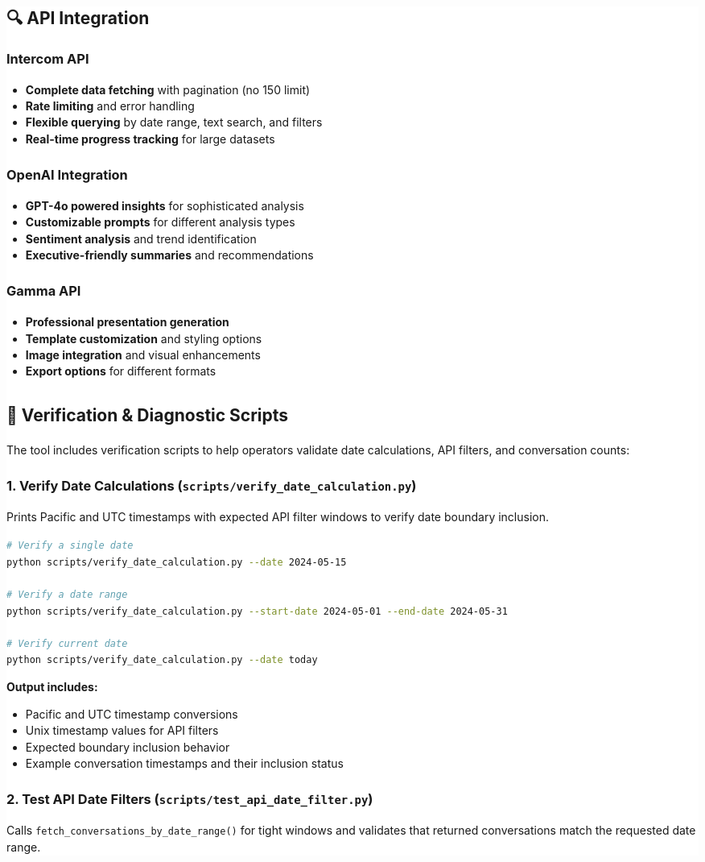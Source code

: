 ## 🔍 **API Integration**

### **Intercom API**
- **Complete data fetching** with pagination (no 150 limit)
- **Rate limiting** and error handling
- **Flexible querying** by date range, text search, and filters
- **Real-time progress tracking** for large datasets

### **OpenAI Integration**
- **GPT-4o powered insights** for sophisticated analysis
- **Customizable prompts** for different analysis types
- **Sentiment analysis** and trend identification
- **Executive-friendly summaries** and recommendations

### **Gamma API**
- **Professional presentation generation**
- **Template customization** and styling options
- **Image integration** and visual enhancements
- **Export options** for different formats

## 🧪 **Verification & Diagnostic Scripts**

The tool includes verification scripts to help operators validate date calculations, API filters, and conversation counts:

### **1. Verify Date Calculations** (`scripts/verify_date_calculation.py`)
Prints Pacific and UTC timestamps with expected API filter windows to verify date boundary inclusion.

```bash
# Verify a single date
python scripts/verify_date_calculation.py --date 2024-05-15

# Verify a date range
python scripts/verify_date_calculation.py --start-date 2024-05-01 --end-date 2024-05-31

# Verify current date
python scripts/verify_date_calculation.py --date today
```

**Output includes:**
- Pacific and UTC timestamp conversions
- Unix timestamp values for API filters
- Expected boundary inclusion behavior
- Example conversation timestamps and their inclusion status

### **2. Test API Date Filters** (`scripts/test_api_date_filter.py`)
Calls `fetch_conversations_by_date_range()` for tight windows and validates that returned conversations match the requested date range.
